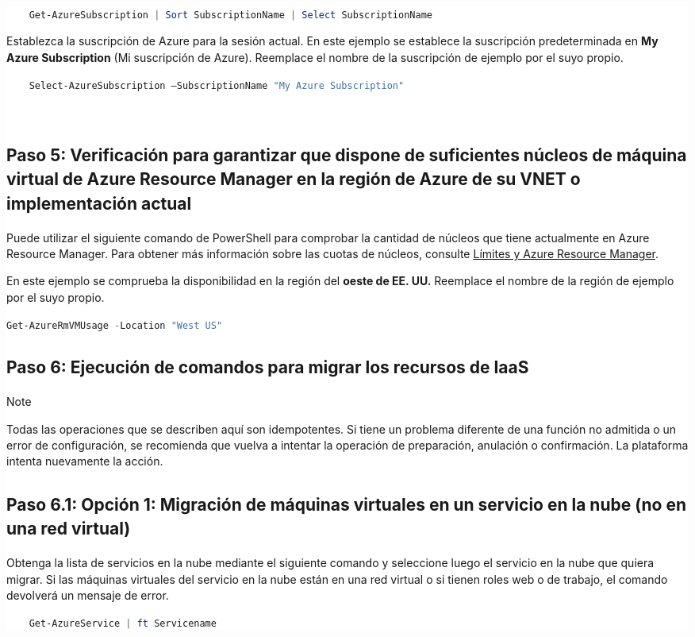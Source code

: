 ```powershell
    Get-AzureSubscription | Sort SubscriptionName | Select SubscriptionName
```

Establezca la suscripción de Azure para la sesión actual. En este ejemplo se establece la suscripción predeterminada en **My Azure Subscription** (Mi suscripción de Azure). Reemplace el nombre de la suscripción de ejemplo por el suyo propio.

```powershell
    Select-AzureSubscription –SubscriptionName "My Azure Subscription"
```

<br>

## <a name="step-5-make-sure-you-have-enough-azure-resource-manager-virtual-machine-cores-in-the-azure-region-of-your-current-deployment-or-vnet"></a>Paso 5: Verificación para garantizar que dispone de suficientes núcleos de máquina virtual de Azure Resource Manager en la región de Azure de su VNET o implementación actual
Puede utilizar el siguiente comando de PowerShell para comprobar la cantidad de núcleos que tiene actualmente en Azure Resource Manager. Para obtener más información sobre las cuotas de núcleos, consulte [Límites y Azure Resource Manager](../../azure-subscription-service-limits.md#limits-and-the-azure-resource-manager).

En este ejemplo se comprueba la disponibilidad en la región del **oeste de EE. UU.** Reemplace el nombre de la región de ejemplo por el suyo propio.

```powershell
Get-AzureRmVMUsage -Location "West US"
```

## <a name="step-6-run-commands-to-migrate-your-iaas-resources"></a>Paso 6: Ejecución de comandos para migrar los recursos de IaaS
> [!NOTE]
> Todas las operaciones que se describen aquí son idempotentes. Si tiene un problema diferente de una función no admitida o un error de configuración, se recomienda que vuelva a intentar la operación de preparación, anulación o confirmación. La plataforma intenta nuevamente la acción.
>
>

## <a name="step-61-option-1---migrate-virtual-machines-in-a-cloud-service-not-in-a-virtual-network"></a>Paso 6.1: Opción 1: Migración de máquinas virtuales en un servicio en la nube (no en una red virtual)
Obtenga la lista de servicios en la nube mediante el siguiente comando y seleccione luego el servicio en la nube que quiera migrar. Si las máquinas virtuales del servicio en la nube están en una red virtual o si tienen roles web o de trabajo, el comando devolverá un mensaje de error.

```powershell
    Get-AzureService | ft Servicename
```
